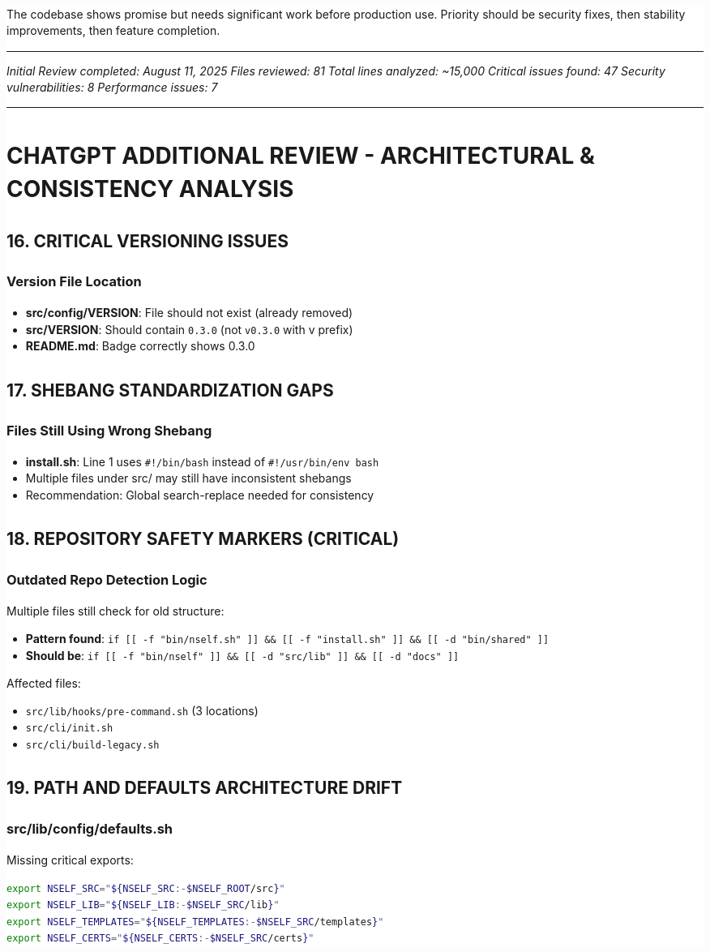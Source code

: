 The codebase shows promise but needs significant work before production use. Priority should be security fixes, then stability improvements, then feature completion.

---

*Initial Review completed: August 11, 2025*
*Files reviewed: 81*
*Total lines analyzed: ~15,000*
*Critical issues found: 47*
*Security vulnerabilities: 8*
*Performance issues: 7*

---

# CHATGPT ADDITIONAL REVIEW - ARCHITECTURAL & CONSISTENCY ANALYSIS

## 16. CRITICAL VERSIONING ISSUES

### Version File Location
- **src/config/VERSION**: File should not exist (already removed)
- **src/VERSION**: Should contain `0.3.0` (not `v0.3.0` with v prefix)
- **README.md**: Badge correctly shows 0.3.0

## 17. SHEBANG STANDARDIZATION GAPS

### Files Still Using Wrong Shebang
- **install.sh**: Line 1 uses `#!/bin/bash` instead of `#!/usr/bin/env bash`
- Multiple files under src/ may still have inconsistent shebangs
- Recommendation: Global search-replace needed for consistency

## 18. REPOSITORY SAFETY MARKERS (CRITICAL)

### Outdated Repo Detection Logic
Multiple files still check for old structure:
- **Pattern found**: `if [[ -f "bin/nself.sh" ]] && [[ -f "install.sh" ]] && [[ -d "bin/shared" ]]`
- **Should be**: `if [[ -f "bin/nself" ]] && [[ -d "src/lib" ]] && [[ -d "docs" ]]`

Affected files:
- `src/lib/hooks/pre-command.sh` (3 locations)
- `src/cli/init.sh` 
- `src/cli/build-legacy.sh`

## 19. PATH AND DEFAULTS ARCHITECTURE DRIFT

### src/lib/config/defaults.sh
Missing critical exports:
```bash
export NSELF_SRC="${NSELF_SRC:-$NSELF_ROOT/src}"
export NSELF_LIB="${NSELF_LIB:-$NSELF_SRC/lib}"
export NSELF_TEMPLATES="${NSELF_TEMPLATES:-$NSELF_SRC/templates}"
export NSELF_CERTS="${NSELF_CERTS:-$NSELF_SRC/certs}"
```
